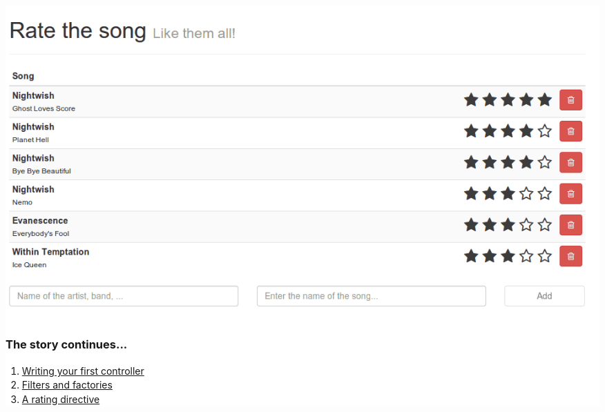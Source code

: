 [![app-final](images/app-final.png)](http://wordpress.g00glen00b.be/introduction-angularjs-controller/app-final/)

### The story continues...

1. [Writing your first controller](http://wordpress.g00glen00b.be/introduction-angularjs-controller/ "An introduction to AngularJS: Writing your first controller")
2. [Filters and factories](http://wordpress.g00glen00b.be/introduction-angularjs-filter-factory)
3. [A rating directive](http://wordpress.g00glen00b.be/introduction-angularjs-directives)
